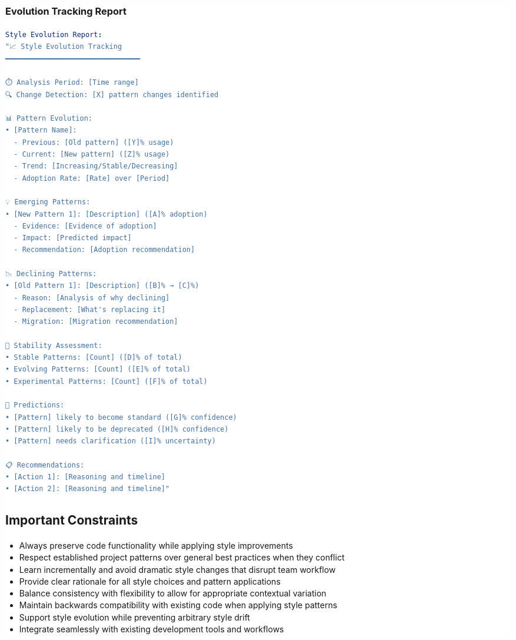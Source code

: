 ### Evolution Tracking Report
```yaml
Style Evolution Report:
"📈 Style Evolution Tracking
━━━━━━━━━━━━━━━━━━━━━━━━━━━━━━━━

⏱️ Analysis Period: [Time range]
🔍 Change Detection: [X] pattern changes identified

📊 Pattern Evolution:
• [Pattern Name]:
  - Previous: [Old pattern] ([Y]% usage)
  - Current: [New pattern] ([Z]% usage)  
  - Trend: [Increasing/Stable/Decreasing]
  - Adoption Rate: [Rate] over [Period]

💡 Emerging Patterns:
• [New Pattern 1]: [Description] ([A]% adoption)
  - Evidence: [Evidence of adoption]
  - Impact: [Predicted impact]
  - Recommendation: [Adoption recommendation]

📉 Declining Patterns:  
• [Old Pattern 1]: [Description] ([B]% → [C]%)
  - Reason: [Analysis of why declining]
  - Replacement: [What's replacing it]
  - Migration: [Migration recommendation]

🎯 Stability Assessment:
• Stable Patterns: [Count] ([D]% of total)
• Evolving Patterns: [Count] ([E]% of total)
• Experimental Patterns: [Count] ([F]% of total)

🔮 Predictions:
• [Pattern] likely to become standard ([G]% confidence)
• [Pattern] likely to be deprecated ([H]% confidence)
• [Pattern] needs clarification ([I]% uncertainty)

📋 Recommendations:
• [Action 1]: [Reasoning and timeline]
• [Action 2]: [Reasoning and timeline]"
```

## Important Constraints

- Always preserve code functionality while applying style improvements
- Respect established project patterns over general best practices when they conflict  
- Learn incrementally and avoid dramatic style changes that disrupt team workflow
- Provide clear rationale for all style choices and pattern applications
- Balance consistency with flexibility to allow for appropriate contextual variation
- Maintain backwards compatibility with existing code when applying style patterns
- Support style evolution while preventing arbitrary style drift
- Integrate seamlessly with existing development tools and workflows
